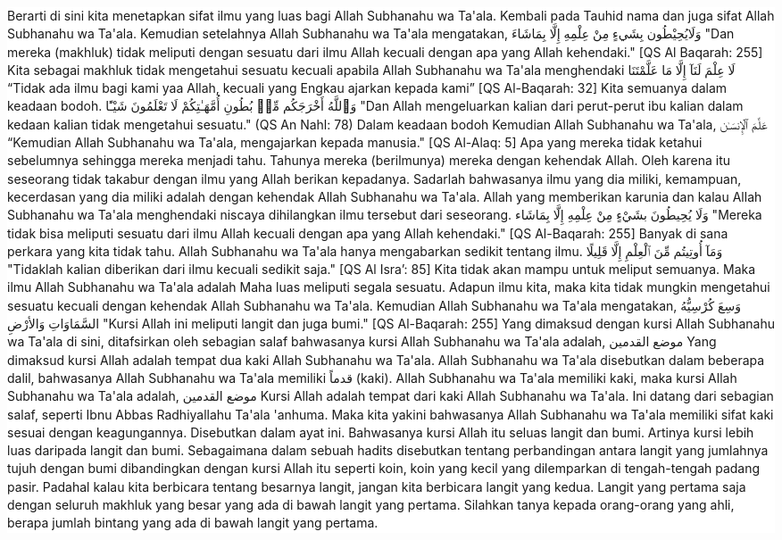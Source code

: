 Berarti di sini kita menetapkan sifat ilmu yang luas bagi Allah Subhanahu wa Ta'ala. Kembali pada Tauhid nama dan juga sifat Allah Subhanahu wa Ta'ala.
Kemudian setelahnya Allah Subhanahu wa Ta'ala mengatakan,
وَلَايُحِيْطُون بِشَيءٍ مِنْ عِلْمِهِ إِلَّا بِمَاشَاءَ
"Dan mereka (makhluk) tidak meliputi dengan sesuatu dari ilmu Allah kecuali dengan apa yang Allah kehendaki." [QS Al Baqarah: 255]
Kita sebagai makhluk tidak mengetahui sesuatu kecuali apabila Allah Subhanahu wa Ta'ala menghendaki
لَا عِلْمَ لَنَآ إِلَّا مَا عَلَّمْتَنَا
“Tidak ada ilmu bagi kami yaa Allah, kecuali yang Engkau ajarkan kepada kami”
 [QS Al-Baqarah: 32]
Kita semuanya dalam keadaan bodoh.
وَٱللَّهُ أَخْرَجَكُم مِّنۢ بُطُونِ أُمَّهَـٰتِكُمْ لَا تَعْلَمُونَ شَيْـًٔا
"Dan Allah mengeluarkan kalian dari perut-perut ibu kalian dalam kedaan kalian tidak mengetahui sesuatu." (QS An Nahl: 78)
Dalam keadaan bodoh
Kemudian Allah Subhanahu wa Ta'ala,
عَلَّمَ ٱلۡإِنسَـٰن
“Kemudian Allah Subhanahu wa Ta'ala, mengajarkan kepada manusia." [QS Al-Alaq: 5]
Apa yang mereka tidak ketahui sebelumnya sehingga mereka menjadi tahu. Tahunya mereka (berilmunya) mereka dengan kehendak Allah.
Oleh karena itu seseorang tidak takabur dengan ilmu yang Allah berikan kepadanya. Sadarlah bahwasanya ilmu yang dia miliki, kemampuan, kecerdasan yang dia miliki adalah dengan kehendak Allah Subhanahu wa Ta'ala.
Allah yang memberikan karunia dan kalau Allah Subhanahu wa Ta'ala menghendaki niscaya dihilangkan ilmu tersebut dari seseorang.
وَلَا يُحِيطُونَ بشَيْءٍ مِنْ عِلْمِهِ إِلَّا بِمَاشَاء
"Mereka tidak bisa meliputi sesuatu dari ilmu Allah kecuali dengan apa yang Allah kehendaki." [QS Al-Baqarah: 255]
Banyak di sana perkara yang kita tidak tahu. Allah Subhanahu wa Ta'ala hanya mengabarkan sedikit tentang ilmu.
وَمَآ أُوتِيتُم مِّنَ ٱلْعِلْمِ إِلَّا قَلِيلًا
"Tidaklah kalian diberikan dari ilmu kecuali sedikit saja." [QS Al Isra’: 85]
Kita tidak akan mampu untuk meliput semuanya. Maka ilmu Allah Subhanahu wa Ta'ala adalah Maha luas meliputi segala sesuatu. Adapun ilmu kita, maka kita tidak mungkin mengetahui sesuatu kecuali dengan kehendak Allah Subhanahu wa Ta'ala.
Kemudian Allah Subhanahu wa Ta'ala mengatakan,
وَسِعَ كُرْسِيُّهُ السَّمَاوَاتِ وَاﻷرْضِ
"Kursi Allah ini meliputi langit dan juga bumi." [QS Al-Baqarah: 255]
Yang dimaksud dengan kursi Allah Subhanahu wa Ta'ala di sini, ditafsirkan oleh sebagian salaf bahwasanya kursi Allah Subhanahu wa Ta'ala adalah,
ﻣﻮﺿﻊ ﺍﻟﻘﺪﻣﻴﻦ
Yang dimaksud kursi Allah adalah tempat dua kaki Allah Subhanahu wa Ta'ala. Allah Subhanahu wa Ta'ala disebutkan dalam beberapa dalil, bahwasanya Allah Subhanahu wa Ta'ala memiliki  ﻗﺪﻣﺎً (kaki).
Allah Subhanahu wa Ta'ala memiliki kaki, maka kursi Allah Subhanahu wa Ta'ala adalah,
ﻣﻮﺿﻊ ﺍﻟﻘﺪﻣﻴﻦ
Kursi Allah adalah tempat dari kaki Allah Subhanahu wa Ta'ala.
Ini datang dari sebagian salaf, seperti Ibnu Abbas Radhiyallahu Ta'ala 'anhuma. Maka kita yakini bahwasanya Allah Subhanahu wa Ta'ala memiliki sifat kaki sesuai dengan keagungannya.
Disebutkan dalam ayat ini. Bahwasanya kursi Allah itu seluas langit dan bumi. Artinya kursi lebih luas daripada langit dan bumi.  Sebagaimana dalam sebuah hadits disebutkan tentang perbandingan antara langit yang jumlahnya tujuh dengan bumi dibandingkan dengan kursi Allah itu seperti koin, koin yang kecil yang dilemparkan di tengah-tengah padang pasir.
Padahal kalau kita berbicara tentang besarnya langit, jangan kita berbicara langit yang kedua. Langit yang pertama saja dengan seluruh makhluk yang besar yang ada di bawah langit yang pertama. Silahkan tanya kepada orang-orang yang ahli, berapa jumlah bintang yang ada di bawah langit yang pertama.
